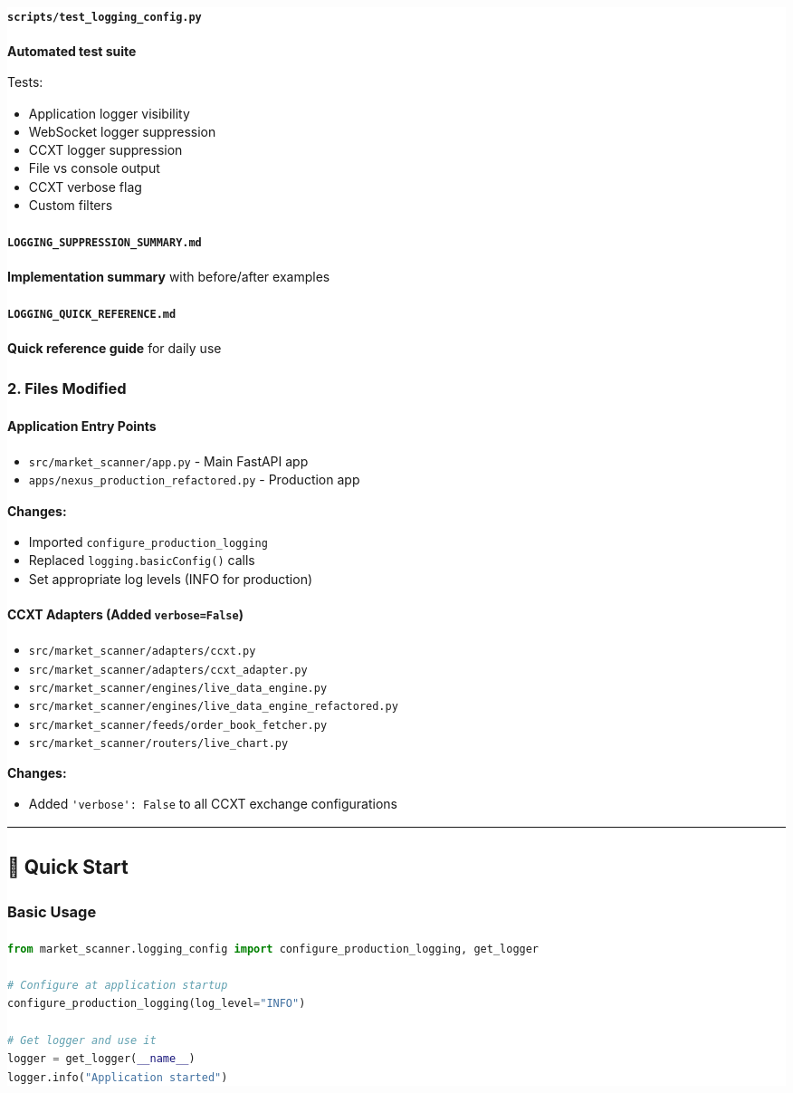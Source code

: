 #### `scripts/test_logging_config.py`
**Automated test suite**

Tests:
- Application logger visibility
- WebSocket logger suppression
- CCXT logger suppression
- File vs console output
- CCXT verbose flag
- Custom filters

#### `LOGGING_SUPPRESSION_SUMMARY.md`
**Implementation summary** with before/after examples

#### `LOGGING_QUICK_REFERENCE.md`
**Quick reference guide** for daily use

### 2. Files Modified

#### Application Entry Points
- `src/market_scanner/app.py` - Main FastAPI app
- `apps/nexus_production_refactored.py` - Production app

**Changes:**
- Imported `configure_production_logging`
- Replaced `logging.basicConfig()` calls
- Set appropriate log levels (INFO for production)

#### CCXT Adapters (Added `verbose=False`)
- `src/market_scanner/adapters/ccxt.py`
- `src/market_scanner/adapters/ccxt_adapter.py`
- `src/market_scanner/engines/live_data_engine.py`
- `src/market_scanner/engines/live_data_engine_refactored.py`
- `src/market_scanner/feeds/order_book_fetcher.py`
- `src/market_scanner/routers/live_chart.py`

**Changes:**
- Added `'verbose': False` to all CCXT exchange configurations

---

## 🚀 Quick Start

### Basic Usage

```python
from market_scanner.logging_config import configure_production_logging, get_logger

# Configure at application startup
configure_production_logging(log_level="INFO")

# Get logger and use it
logger = get_logger(__name__)
logger.info("Application started")
```
